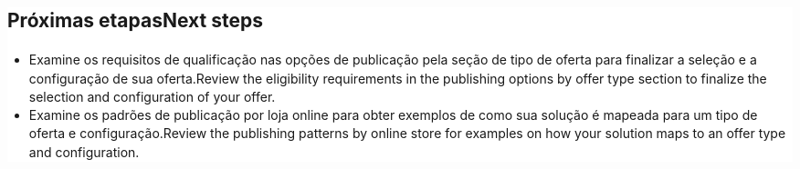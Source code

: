 ## <a name="next-steps"></a><span data-ttu-id="0491b-285">Próximas etapas</span><span class="sxs-lookup"><span data-stu-id="0491b-285">Next steps</span></span>

- <span data-ttu-id="0491b-286">Examine os requisitos de qualificação nas opções de publicação pela seção de tipo de oferta para finalizar a seleção e a configuração de sua oferta.</span><span class="sxs-lookup"><span data-stu-id="0491b-286">Review the eligibility requirements in the publishing options by offer type section to finalize the selection and configuration of your offer.</span></span>
- <span data-ttu-id="0491b-287">Examine os padrões de publicação por loja online para obter exemplos de como sua solução é mapeada para um tipo de oferta e configuração.</span><span class="sxs-lookup"><span data-stu-id="0491b-287">Review the publishing patterns by online store for examples on how your solution maps to an offer type and configuration.</span></span>

